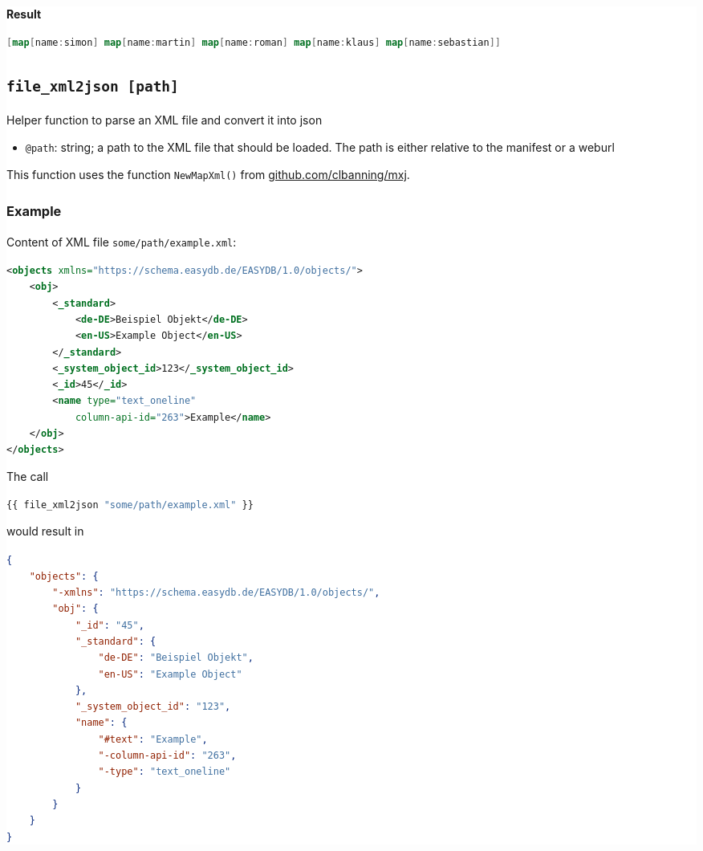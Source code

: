 **Result**

```go
[map[name:simon] map[name:martin] map[name:roman] map[name:klaus] map[name:sebastian]]
```

## `file_xml2json [path]`

Helper function to parse an XML file and convert it into json
- `@path`: string; a path to the XML file that should be loaded. The path is either relative to the manifest or a weburl

This function uses the function `NewMapXml()` from [github.com/clbanning/mxj](https://github.com/clbanning/mxj).

### Example

Content of XML file `some/path/example.xml`:

```xml
<objects xmlns="https://schema.easydb.de/EASYDB/1.0/objects/">
    <obj>
        <_standard>
            <de-DE>Beispiel Objekt</de-DE>
            <en-US>Example Object</en-US>
        </_standard>
        <_system_object_id>123</_system_object_id>
        <_id>45</_id>
        <name type="text_oneline"
            column-api-id="263">Example</name>
    </obj>
</objects>
```

The call

```js
{{ file_xml2json "some/path/example.xml" }}
```

would result in

```json
{
    "objects": {
        "-xmlns": "https://schema.easydb.de/EASYDB/1.0/objects/",
        "obj": {
            "_id": "45",
            "_standard": {
                "de-DE": "Beispiel Objekt",
                "en-US": "Example Object"
            },
            "_system_object_id": "123",
            "name": {
                "#text": "Example",
                "-column-api-id": "263",
                "-type": "text_oneline"
            }
        }
    }
}
```
